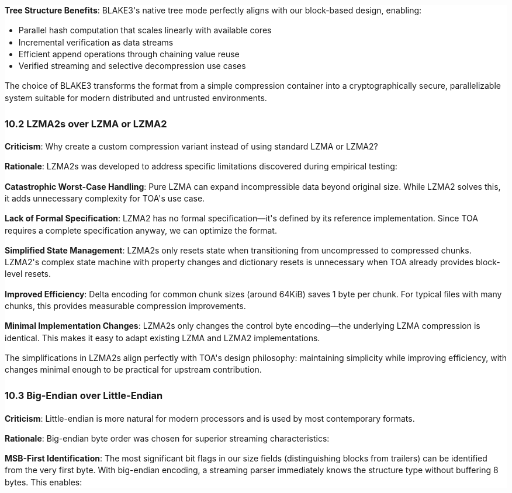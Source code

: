 **Tree Structure Benefits**: BLAKE3's native tree mode perfectly aligns with our block-based design, enabling:

- Parallel hash computation that scales linearly with available cores
- Incremental verification as data streams
- Efficient append operations through chaining value reuse
- Verified streaming and selective decompression use cases

The choice of BLAKE3 transforms the format from a simple compression container into a cryptographically secure,
parallelizable system suitable for modern distributed and untrusted environments.

### 10.2 LZMA2s over LZMA or LZMA2

**Criticism**: Why create a custom compression variant instead of using standard LZMA or LZMA2?

**Rationale**: LZMA2s was developed to address specific limitations discovered during empirical testing:

**Catastrophic Worst-Case Handling**: Pure LZMA can expand incompressible data beyond original size. While LZMA2 solves
this, it adds unnecessary complexity for TOA's use case.

**Lack of Formal Specification**: LZMA2 has no formal specification—it's defined by its reference implementation. Since
TOA requires a complete specification anyway, we can optimize the format.

**Simplified State Management**: LZMA2s only resets state when transitioning from uncompressed to compressed chunks.
LZMA2's complex state machine with property changes and dictionary resets is unnecessary when TOA already provides
block-level resets.

**Improved Efficiency**: Delta encoding for common chunk sizes (around 64KiB) saves 1 byte per chunk. For typical files
with many chunks, this provides measurable compression improvements.

**Minimal Implementation Changes**: LZMA2s only changes the control byte encoding—the underlying LZMA compression is
identical. This makes it easy to adapt existing LZMA and LZMA2 implementations.

The simplifications in LZMA2s align perfectly with TOA's design philosophy: maintaining simplicity while improving
efficiency, with changes minimal enough to be practical for upstream contribution.

### 10.3 Big-Endian over Little-Endian

**Criticism**: Little-endian is more natural for modern processors and is used by most contemporary formats.

**Rationale**: Big-endian byte order was chosen for superior streaming characteristics:

**MSB-First Identification**: The most significant bit flags in our size fields (distinguishing blocks from trailers)
can be identified from the very first byte. With big-endian encoding, a streaming parser immediately knows the structure
type without buffering 8 bytes. This enables:
